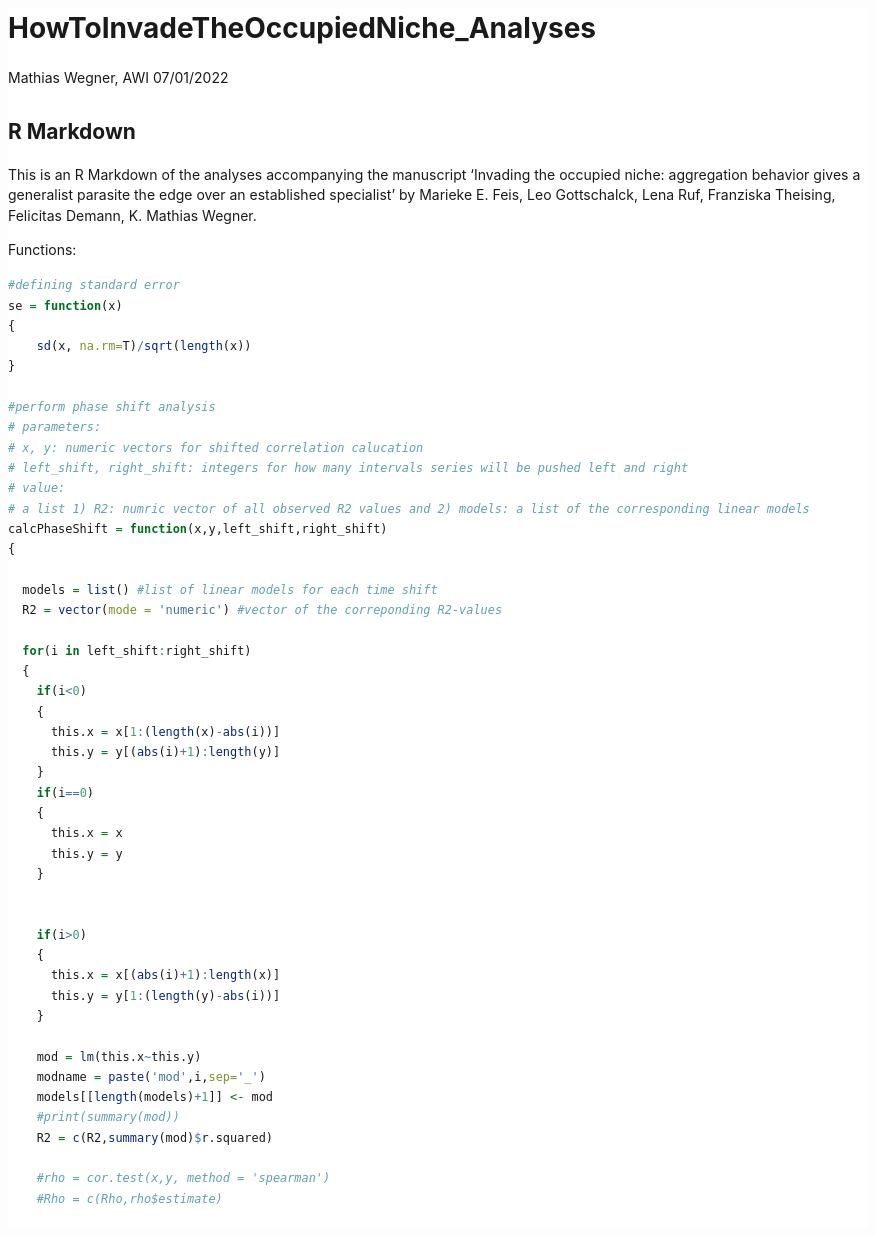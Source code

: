 HowToInvadeTheOccupiedNiche\_Analyses
================
Mathias Wegner, AWI
07/01/2022

## R Markdown

This is an R Markdown of the analyses accompanying the manuscript
‘Invading the occupied niche: aggregation behavior gives a generalist
parasite the edge over an established specialist’ by Marieke E. Feis,
Leo Gottschalck, Lena Ruf, Franziska Theising, Felicitas Demann, K.
Mathias Wegner.

Functions:

``` r
#defining standard error
se = function(x)
{
    sd(x, na.rm=T)/sqrt(length(x))
}

#perform phase shift analysis
# parameters:
# x, y: numeric vectors for shifted correlation calucation
# left_shift, right_shift: integers for how many intervals series will be pushed left and right
# value:
# a list 1) R2: numric vector of all observed R2 values and 2) models: a list of the corresponding linear models
calcPhaseShift = function(x,y,left_shift,right_shift)
{
  
  models = list() #list of linear models for each time shift
  R2 = vector(mode = 'numeric') #vector of the correponding R2-values
  
  for(i in left_shift:right_shift)
  {
    if(i<0)
    {
      this.x = x[1:(length(x)-abs(i))]
      this.y = y[(abs(i)+1):length(y)]
    }
    if(i==0)
    {
      this.x = x
      this.y = y
    }
    
    
    if(i>0)
    {
      this.x = x[(abs(i)+1):length(x)]
      this.y = y[1:(length(y)-abs(i))]
    }
    
    mod = lm(this.x~this.y)
    modname = paste('mod',i,sep='_')
    models[[length(models)+1]] <- mod
    #print(summary(mod)) 
    R2 = c(R2,summary(mod)$r.squared)
    
    #rho = cor.test(x,y, method = 'spearman')
    #Rho = c(Rho,rho$estimate)
    
```